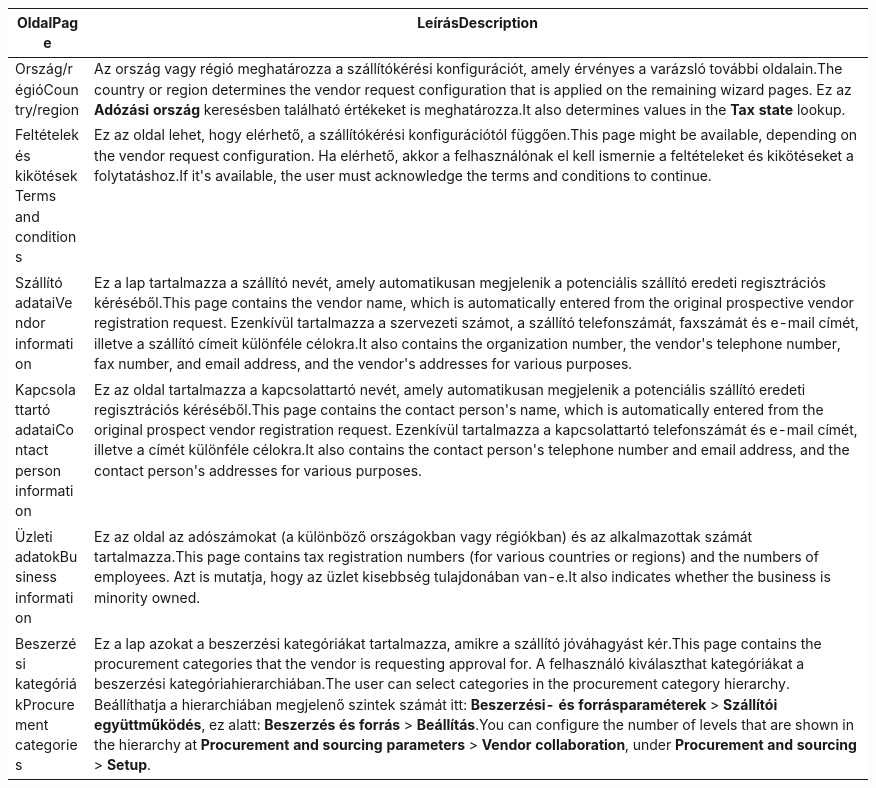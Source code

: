 | <span data-ttu-id="7bb8c-191">Oldal</span><span class="sxs-lookup"><span data-stu-id="7bb8c-191">Page</span></span>                       | <span data-ttu-id="7bb8c-192">Leírás</span><span class="sxs-lookup"><span data-stu-id="7bb8c-192">Description</span></span> |
|----------------------------|-------------|
| <span data-ttu-id="7bb8c-193">Ország/régió</span><span class="sxs-lookup"><span data-stu-id="7bb8c-193">Country/region</span></span>             | <span data-ttu-id="7bb8c-194">Az ország vagy régió meghatározza a szállítókérési konfigurációt, amely érvényes a varázsló további oldalain.</span><span class="sxs-lookup"><span data-stu-id="7bb8c-194">The country or region determines the vendor request configuration that is applied on the remaining wizard pages.</span></span> <span data-ttu-id="7bb8c-195">Ez az **Adózási ország** keresésben található értékeket is meghatározza.</span><span class="sxs-lookup"><span data-stu-id="7bb8c-195">It also determines values in the **Tax state** lookup.</span></span> |
| <span data-ttu-id="7bb8c-196">Feltételek és kikötések</span><span class="sxs-lookup"><span data-stu-id="7bb8c-196">Terms and conditions</span></span>       | <span data-ttu-id="7bb8c-197">Ez az oldal lehet, hogy elérhető, a szállítókérési konfigurációtól függően.</span><span class="sxs-lookup"><span data-stu-id="7bb8c-197">This page might be available, depending on the vendor request configuration.</span></span> <span data-ttu-id="7bb8c-198">Ha elérhető, akkor a felhasználónak el kell ismernie a feltételeket és kikötéseket a folytatáshoz.</span><span class="sxs-lookup"><span data-stu-id="7bb8c-198">If it's available, the user must acknowledge the terms and conditions to continue.</span></span> |
| <span data-ttu-id="7bb8c-199">Szállító adatai</span><span class="sxs-lookup"><span data-stu-id="7bb8c-199">Vendor information</span></span>         | <span data-ttu-id="7bb8c-200">Ez a lap tartalmazza a szállító nevét, amely automatikusan megjelenik a potenciális szállító eredeti regisztrációs kéréséből.</span><span class="sxs-lookup"><span data-stu-id="7bb8c-200">This page contains the vendor name, which is automatically entered from the original prospective vendor registration request.</span></span> <span data-ttu-id="7bb8c-201">Ezenkívül tartalmazza a szervezeti számot, a szállító telefonszámát, faxszámát és e-mail címét, illetve a szállító címeit különféle célokra.</span><span class="sxs-lookup"><span data-stu-id="7bb8c-201">It also contains the organization number, the vendor's telephone number, fax number, and email address, and the vendor's addresses for various purposes.</span></span> |
| <span data-ttu-id="7bb8c-202">Kapcsolattartó adatai</span><span class="sxs-lookup"><span data-stu-id="7bb8c-202">Contact person information</span></span> | <span data-ttu-id="7bb8c-203">Ez az oldal tartalmazza a kapcsolattartó nevét, amely automatikusan megjelenik a potenciális szállító eredeti regisztrációs kéréséből.</span><span class="sxs-lookup"><span data-stu-id="7bb8c-203">This page contains the contact person's name, which is automatically entered from the original prospect vendor registration request.</span></span> <span data-ttu-id="7bb8c-204">Ezenkívül tartalmazza a kapcsolattartó telefonszámát és e-mail címét, illetve a címét különféle célokra.</span><span class="sxs-lookup"><span data-stu-id="7bb8c-204">It also contains the contact person's telephone number and email address, and the contact person's addresses for various purposes.</span></span> |
| <span data-ttu-id="7bb8c-205">Üzleti adatok</span><span class="sxs-lookup"><span data-stu-id="7bb8c-205">Business information</span></span>       | <span data-ttu-id="7bb8c-206">Ez az oldal az adószámokat (a különböző országokban vagy régiókban) és az alkalmazottak számát tartalmazza.</span><span class="sxs-lookup"><span data-stu-id="7bb8c-206">This page contains tax registration numbers (for various countries or regions) and the numbers of employees.</span></span> <span data-ttu-id="7bb8c-207">Azt is mutatja, hogy az üzlet kisebbség tulajdonában van-e.</span><span class="sxs-lookup"><span data-stu-id="7bb8c-207">It also indicates whether the business is minority owned.</span></span> |
| <span data-ttu-id="7bb8c-208">Beszerzési kategóriák</span><span class="sxs-lookup"><span data-stu-id="7bb8c-208">Procurement categories</span></span>     | <span data-ttu-id="7bb8c-209">Ez a lap azokat a beszerzési kategóriákat tartalmazza, amikre a szállító jóváhagyást kér.</span><span class="sxs-lookup"><span data-stu-id="7bb8c-209">This page contains the procurement categories that the vendor is requesting approval for.</span></span> <span data-ttu-id="7bb8c-210">A felhasználó kiválaszthat kategóriákat a beszerzési kategóriahierarchiában.</span><span class="sxs-lookup"><span data-stu-id="7bb8c-210">The user can select categories in the procurement category hierarchy.</span></span> <span data-ttu-id="7bb8c-211">Beállíthatja a hierarchiában megjelenő szintek számát itt: **Beszerzési- és forrásparaméterek** &gt; **Szállítói együttműködés**, ez alatt: **Beszerzés és forrás** &gt; **Beállítás**.</span><span class="sxs-lookup"><span data-stu-id="7bb8c-211">You can configure the number of levels that are shown in the hierarchy at **Procurement and sourcing parameters** &gt; **Vendor collaboration**, under **Procurement and sourcing** &gt; **Setup**.</span></span> |